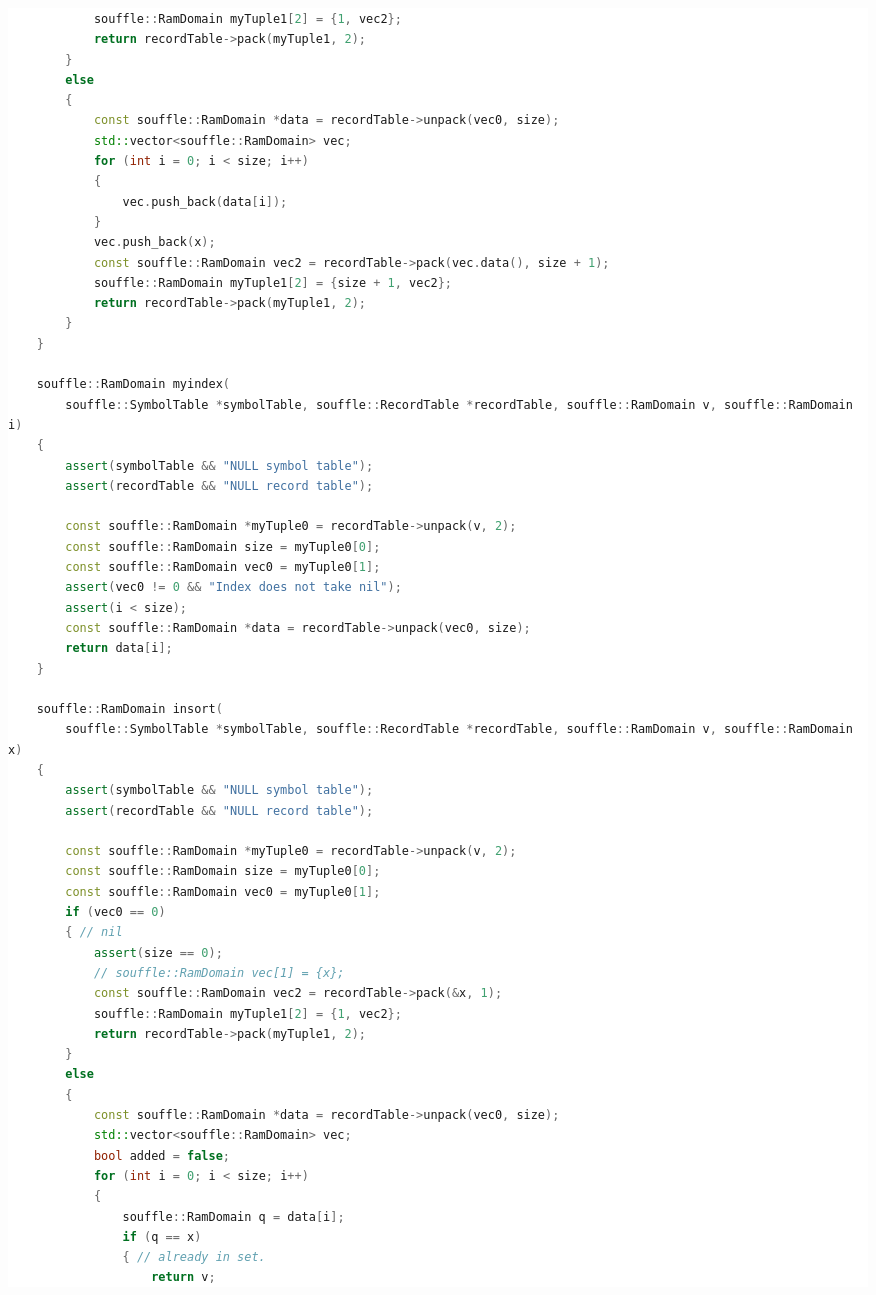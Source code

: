 ```C++
            souffle::RamDomain myTuple1[2] = {1, vec2};
            return recordTable->pack(myTuple1, 2);
        }
        else
        {
            const souffle::RamDomain *data = recordTable->unpack(vec0, size);
            std::vector<souffle::RamDomain> vec;
            for (int i = 0; i < size; i++)
            {
                vec.push_back(data[i]);
            }
            vec.push_back(x);
            const souffle::RamDomain vec2 = recordTable->pack(vec.data(), size + 1);
            souffle::RamDomain myTuple1[2] = {size + 1, vec2};
            return recordTable->pack(myTuple1, 2);
        }
    }

    souffle::RamDomain myindex(
        souffle::SymbolTable *symbolTable, souffle::RecordTable *recordTable, souffle::RamDomain v, souffle::RamDomain i)
    {
        assert(symbolTable && "NULL symbol table");
        assert(recordTable && "NULL record table");

        const souffle::RamDomain *myTuple0 = recordTable->unpack(v, 2);
        const souffle::RamDomain size = myTuple0[0];
        const souffle::RamDomain vec0 = myTuple0[1];
        assert(vec0 != 0 && "Index does not take nil");
        assert(i < size);
        const souffle::RamDomain *data = recordTable->unpack(vec0, size);
        return data[i];
    }

    souffle::RamDomain insort(
        souffle::SymbolTable *symbolTable, souffle::RecordTable *recordTable, souffle::RamDomain v, souffle::RamDomain x)
    {
        assert(symbolTable && "NULL symbol table");
        assert(recordTable && "NULL record table");

        const souffle::RamDomain *myTuple0 = recordTable->unpack(v, 2);
        const souffle::RamDomain size = myTuple0[0];
        const souffle::RamDomain vec0 = myTuple0[1];
        if (vec0 == 0)
        { // nil
            assert(size == 0);
            // souffle::RamDomain vec[1] = {x};
            const souffle::RamDomain vec2 = recordTable->pack(&x, 1);
            souffle::RamDomain myTuple1[2] = {1, vec2};
            return recordTable->pack(myTuple1, 2);
        }
        else
        {
            const souffle::RamDomain *data = recordTable->unpack(vec0, size);
            std::vector<souffle::RamDomain> vec;
            bool added = false;
            for (int i = 0; i < size; i++)
            {
                souffle::RamDomain q = data[i];
                if (q == x)
                { // already in set.
                    return v;
```